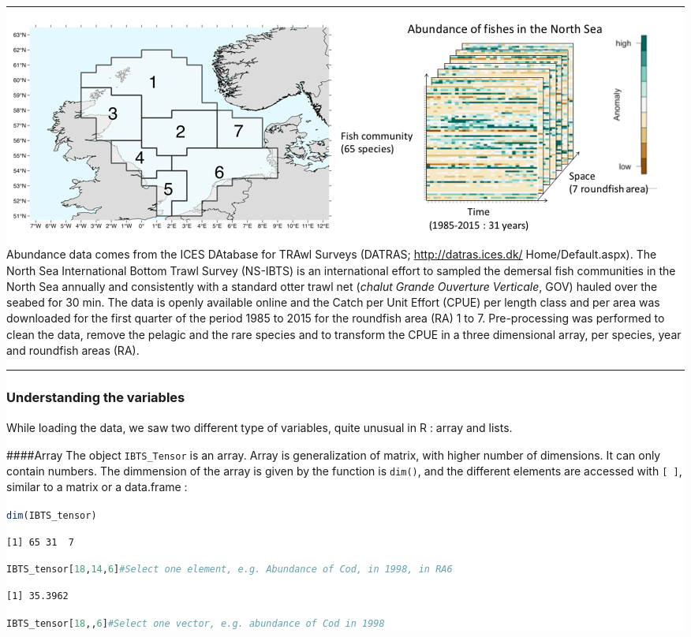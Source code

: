 ***

![](figures/IBTSTensor.png)


Abundance data comes from the ICES DAtabase for TRAwl Surveys (DATRAS; http://datras.ices.dk/ Home/Default.aspx). The North Sea International Bottom Trawl Survey (NS-IBTS) is an international effort to sampled the demersal fish communities in the North Sea annually and consistently with a standard otter trawl net (*chalut Grande Ouverture Verticale*, GOV) hauled over the seabed for 30 min. The data is openly available online and the Catch per Unit Effort (CPUE) per length class and per area was downloaded for the first quarter of the period 1985 to 2015 for the roundfish area (RA) 1 to 7. Pre-processing was performed to clean the data, remove the pelagic and the rare species and to transform the CPUE in a three dimensional array, per species, year and roundfish areas (RA). 

***

### Understanding the variables
While loading the data, we saw two different type of variables, quite unusual in R : array and lists.

####Array
The object `IBTS_Tensor` is an array. Array is generalization of matrix, with higher number of dimensions. It can only contain numbers. The dimmension of the array is given by the function is `dim()`, and the different elements are accessed with `[ ]`, similar to a matrix or a data.frame : 

```r
dim(IBTS_tensor)
```

```
[1] 65 31  7
```

```r
IBTS_tensor[18,14,6]#Select one element, e.g. Abundance of Cod, in 1998, in RA6
```

```
[1] 35.3962
```

```r
IBTS_tensor[18,,6]#Select one vector, e.g. abundance of Cod in 1998
```

